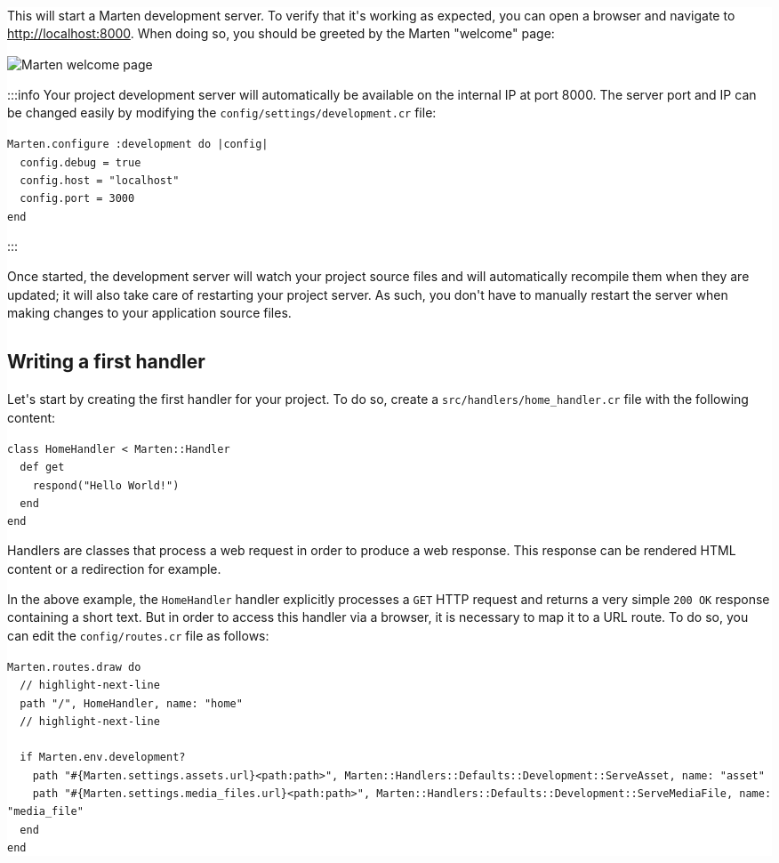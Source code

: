 This will start a Marten development server. To verify that it's working as expected, you can open a browser and navigate to [http://localhost:8000](http://localhost:8000). When doing so, you should be greeted by the Marten "welcome" page:

![Marten welcome page](/img/getting-started/tutorial/marten_welcome_page.png)

:::info
Your project development server will automatically be available on the internal IP at port 8000. The server port and IP can be changed easily by modifying the `config/settings/development.cr` file:

```crystal
Marten.configure :development do |config|
  config.debug = true
  config.host = "localhost"
  config.port = 3000
end
```
:::

Once started, the development server will watch your project source files and will automatically recompile them when they are updated; it will also take care of restarting your project server. As such, you don't have to manually restart the server when making changes to your application source files.

## Writing a first handler

Let's start by creating the first handler for your project. To do so, create a `src/handlers/home_handler.cr` file with the following content:

```crystal title="src/handlers/home_handler.cr"
class HomeHandler < Marten::Handler
  def get
    respond("Hello World!")
  end
end
```

Handlers are classes that process a web request in order to produce a web response. This response can be rendered HTML content or a redirection for example.

In the above example, the `HomeHandler` handler explicitly processes a `GET` HTTP request and returns a very simple `200 OK` response containing a short text. But in order to access this handler via a browser, it is necessary to map it to a URL route. To do so, you can edit the `config/routes.cr` file as follows:

```crystal title="config/routes.cr"
Marten.routes.draw do
  // highlight-next-line
  path "/", HomeHandler, name: "home"
  // highlight-next-line

  if Marten.env.development?
    path "#{Marten.settings.assets.url}<path:path>", Marten::Handlers::Defaults::Development::ServeAsset, name: "asset"
    path "#{Marten.settings.media_files.url}<path:path>", Marten::Handlers::Defaults::Development::ServeMediaFile, name: "media_file"
  end
end
```
